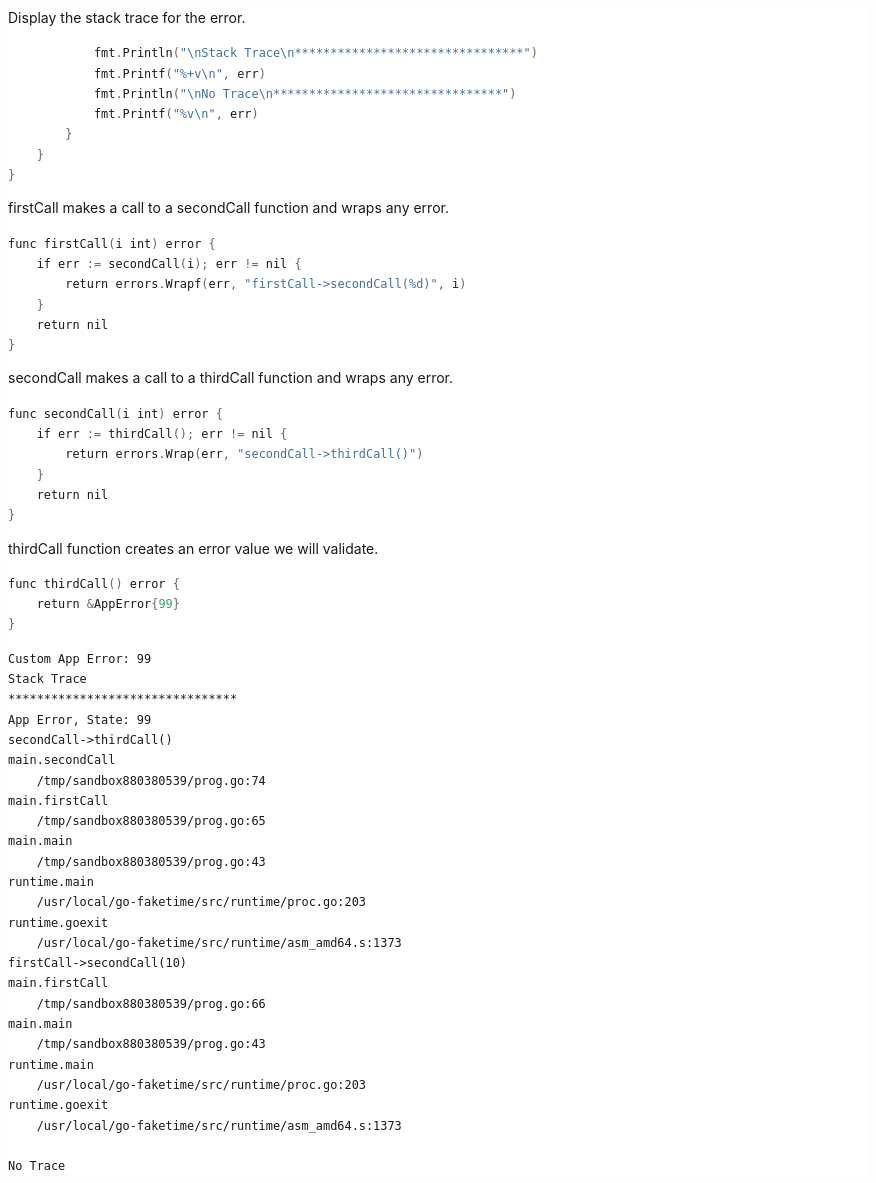 Display the stack trace for the error.

```go
            fmt.Println(​"\nStack Trace\n********************************"​)
            fmt.Printf(​"%+v\n"​, err)
            fmt.Println(​"\nNo Trace\n********************************"​)
            fmt.Printf(​"%v\n"​, err)
        }
    }
}
```

firstCall makes a call to a secondCall function and wraps any error.

```go
func​ ​firstCall​(i ​int​) ​error​ {
    if​ err := secondCall(i); err != ​nil​ {
        return​ errors.Wrapf(err, ​"firstCall->secondCall(%d)"​, i)
    }
    return​ ​nil
}
```

secondCall makes a call to a thirdCall function and wraps any error.

```go
func​ ​secondCall​(i ​int​) ​error​ {
    if​ err := thirdCall(); err != ​nil​ {
        return​ errors.Wrap(err, ​"secondCall->thirdCall()"​)
    }
    return​ ​nil
}
```

thirdCall function creates an error value we will validate.

```go
func​ ​thirdCall​() ​error​ {
    return​ &AppError{​99​}
}
```

```
Custom App Error: 99
Stack Trace
********************************
App Error, State: 99
secondCall->thirdCall()
main.secondCall
    /tmp/sandbox880380539/prog.go:74
main.firstCall
    /tmp/sandbox880380539/prog.go:65
main.main
    /tmp/sandbox880380539/prog.go:43
runtime.main
    /usr/local/go-faketime/src/runtime/proc.go:203
runtime.goexit
    /usr/local/go-faketime/src/runtime/asm_amd64.s:1373
firstCall->secondCall(10)
main.firstCall
    /tmp/sandbox880380539/prog.go:66
main.main
    /tmp/sandbox880380539/prog.go:43
runtime.main
    /usr/local/go-faketime/src/runtime/proc.go:203
runtime.goexit
    /usr/local/go-faketime/src/runtime/asm_amd64.s:1373

No Trace
```